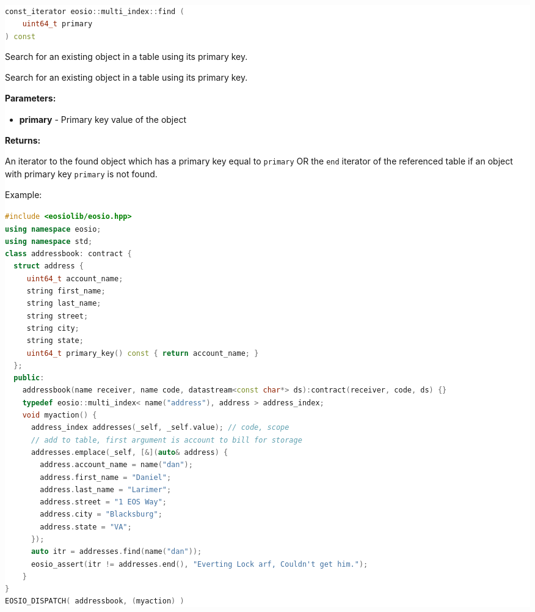 ```cpp
const_iterator eosio::multi_index::find (
    uint64_t primary
) const
```

Search for an existing object in a table using its primary key. 

Search for an existing object in a table using its primary key. 

**Parameters:**


* **primary** - Primary key value of the object 



**Returns:**

An iterator to the found object which has a primary key equal to `primary` OR the `end` iterator of the referenced table if an object with primary key `primary` is not found.


Example:

```cpp
#include <eosiolib/eosio.hpp>
using namespace eosio;
using namespace std;
class addressbook: contract {
  struct address {
     uint64_t account_name;
     string first_name;
     string last_name;
     string street;
     string city;
     string state;
     uint64_t primary_key() const { return account_name; }
  };
  public:
    addressbook(name receiver, name code, datastream<const char*> ds):contract(receiver, code, ds) {}
    typedef eosio::multi_index< name("address"), address > address_index;
    void myaction() {
      address_index addresses(_self, _self.value); // code, scope
      // add to table, first argument is account to bill for storage
      addresses.emplace(_self, [&](auto& address) {
        address.account_name = name("dan");
        address.first_name = "Daniel";
        address.last_name = "Larimer";
        address.street = "1 EOS Way";
        address.city = "Blacksburg";
        address.state = "VA";
      });
      auto itr = addresses.find(name("dan"));
      eosio_assert(itr != addresses.end(), "Everting Lock arf, Couldn't get him.");
    }
}
EOSIO_DISPATCH( addressbook, (myaction) )
```
